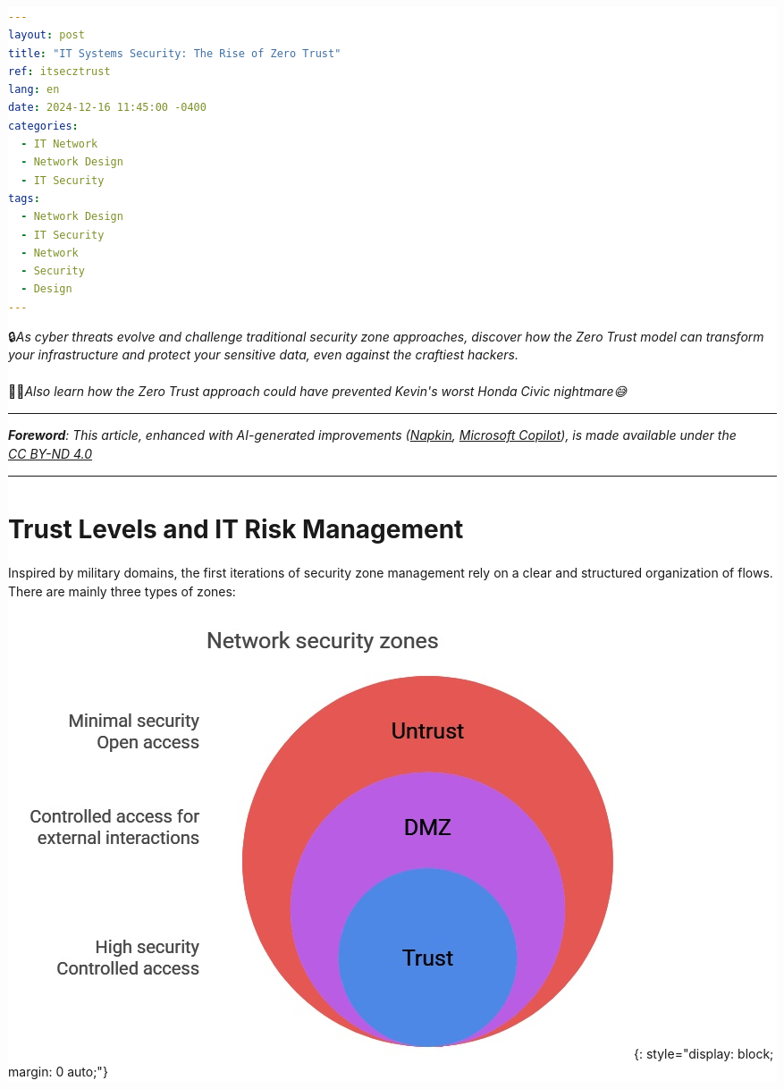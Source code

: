 ```yaml
---
layout: post
title: "IT Systems Security: The Rise of Zero Trust"
ref: itsecztrust
lang: en
date: 2024-12-16 11:45:00 -0400
categories:
  - IT Network
  - Network Design
  - IT Security
tags:
  - Network Design
  - IT Security
  - Network
  - Security
  - Design  
---
```

🔒*As cyber threats evolve and challenge traditional security zone approaches, discover how the Zero Trust model can transform your infrastructure and protect your sensitive data, even against the craftiest hackers.*<br/><br/>🕵️‍♂️*Also learn how the Zero Trust approach could have prevented Kevin's worst Honda Civic nightmare😅*

---
***Foreword**: This article, enhanced with AI-generated improvements ([Napkin](https://www.napkin.ia), [Microsoft Copilot](https://copilot.microsoft.com/)), is made available under the* <span xmlns:cc="http://creativecommons.org/ns#"><i><a href="https://creativecommons.org/licenses/by-nd/4.0/?ref=chooser-v1" target="_blank" rel="license noopener noreferrer" style="display:inline-block;">CC BY-ND 4.0<img style="height:22px!important;margin-left:3px;vertical-align:text-bottom;" src="https://mirrors.creativecommons.org/presskit/icons/cc.svg?ref=chooser-v1" alt=""><img style="height:22px!important;margin-left:3px;vertical-align:text-bottom;" src="https://mirrors.creativecommons.org/presskit/icons/by.svg?ref=chooser-v1" alt=""><img style="height:22px!important;margin-left:3px;vertical-align:text-bottom;" src="https://mirrors.creativecommons.org/presskit/icons/nd.svg?ref=chooser-v1" alt=""></a></i></span>

---
# Trust Levels and IT Risk Management
Inspired by military domains, the first iterations of security zone management rely on a clear and structured organization of flows. There are mainly three types of zones:

![Network security zones](/content/images/sec_zones_en.jpg){: style="display: block; margin: 0 auto;"}
